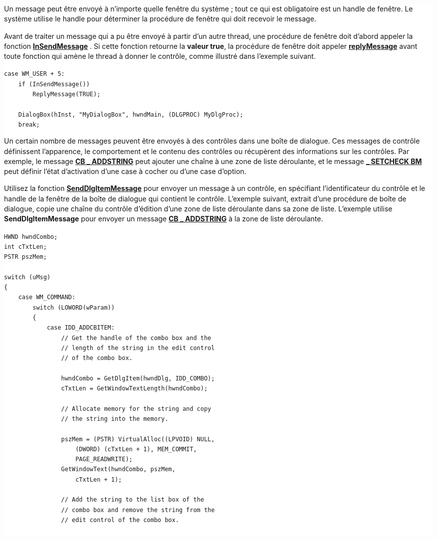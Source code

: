 Un message peut être envoyé à n’importe quelle fenêtre du système ; tout ce qui est obligatoire est un handle de fenêtre. Le système utilise le handle pour déterminer la procédure de fenêtre qui doit recevoir le message.

Avant de traiter un message qui a pu être envoyé à partir d’un autre thread, une procédure de fenêtre doit d’abord appeler la fonction [**InSendMessage**](/windows/win32/api/winuser/nf-winuser-insendmessage) . Si cette fonction retourne la **valeur true**, la procédure de fenêtre doit appeler [**replyMessage**](/windows/win32/api/winuser/nf-winuser-replymessage) avant toute fonction qui amène le thread à donner le contrôle, comme illustré dans l’exemple suivant.


```
case WM_USER + 5: 
    if (InSendMessage()) 
        ReplyMessage(TRUE); 
 
    DialogBox(hInst, "MyDialogBox", hwndMain, (DLGPROC) MyDlgProc); 
    break; 
```



Un certain nombre de messages peuvent être envoyés à des contrôles dans une boîte de dialogue. Ces messages de contrôle définissent l’apparence, le comportement et le contenu des contrôles ou récupèrent des informations sur les contrôles. Par exemple, le message [**CB \_ ADDSTRING**](../controls/cb-addstring.md) peut ajouter une chaîne à une zone de liste déroulante, et le message [**\_ SETCHECK BM**](../controls/bm-setcheck.md) peut définir l’état d’activation d’une case à cocher ou d’une case d’option.

Utilisez la fonction [**SendDlgItemMessage**](/windows/win32/api/winuser/nf-winuser-senddlgitemmessagea) pour envoyer un message à un contrôle, en spécifiant l’identificateur du contrôle et le handle de la fenêtre de la boîte de dialogue qui contient le contrôle. L’exemple suivant, extrait d’une procédure de boîte de dialogue, copie une chaîne du contrôle d’édition d’une zone de liste déroulante dans sa zone de liste. L’exemple utilise **SendDlgItemMessage** pour envoyer un message [**CB \_ ADDSTRING**](../controls/cb-addstring.md) à la zone de liste déroulante.


```
HWND hwndCombo; 
int cTxtLen; 
PSTR pszMem; 
 
switch (uMsg) 
{ 
    case WM_COMMAND: 
        switch (LOWORD(wParam)) 
        { 
            case IDD_ADDCBITEM: 
                // Get the handle of the combo box and the 
                // length of the string in the edit control 
                // of the combo box. 
 
                hwndCombo = GetDlgItem(hwndDlg, IDD_COMBO); 
                cTxtLen = GetWindowTextLength(hwndCombo); 
 
                // Allocate memory for the string and copy 
                // the string into the memory. 
 
                pszMem = (PSTR) VirtualAlloc((LPVOID) NULL, 
                    (DWORD) (cTxtLen + 1), MEM_COMMIT, 
                    PAGE_READWRITE); 
                GetWindowText(hwndCombo, pszMem, 
                    cTxtLen + 1); 
 
                // Add the string to the list box of the 
                // combo box and remove the string from the 
                // edit control of the combo box. 
 
```